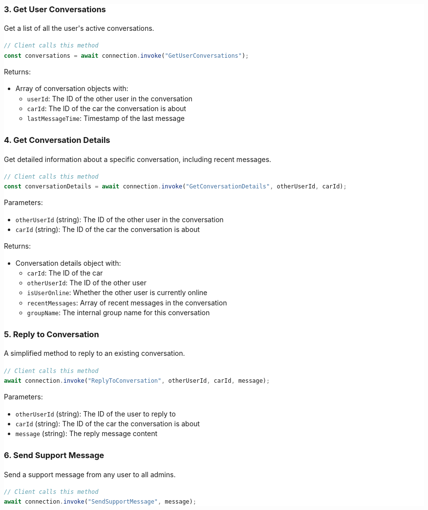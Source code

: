 ### 3. Get User Conversations
Get a list of all the user's active conversations.

```javascript
// Client calls this method
const conversations = await connection.invoke("GetUserConversations");
```

Returns:
- Array of conversation objects with:
  - `userId`: The ID of the other user in the conversation
  - `carId`: The ID of the car the conversation is about
  - `lastMessageTime`: Timestamp of the last message

### 4. Get Conversation Details
Get detailed information about a specific conversation, including recent messages.

```javascript
// Client calls this method
const conversationDetails = await connection.invoke("GetConversationDetails", otherUserId, carId);
```

Parameters:
- `otherUserId` (string): The ID of the other user in the conversation
- `carId` (string): The ID of the car the conversation is about

Returns:
- Conversation details object with:
  - `carId`: The ID of the car
  - `otherUserId`: The ID of the other user
  - `isUserOnline`: Whether the other user is currently online
  - `recentMessages`: Array of recent messages in the conversation
  - `groupName`: The internal group name for this conversation

### 5. Reply to Conversation
A simplified method to reply to an existing conversation.

```javascript
// Client calls this method
await connection.invoke("ReplyToConversation", otherUserId, carId, message);
```

Parameters:
- `otherUserId` (string): The ID of the user to reply to
- `carId` (string): The ID of the car the conversation is about
- `message` (string): The reply message content

### 6. Send Support Message
Send a support message from any user to all admins.

```javascript
// Client calls this method
await connection.invoke("SendSupportMessage", message);
```
